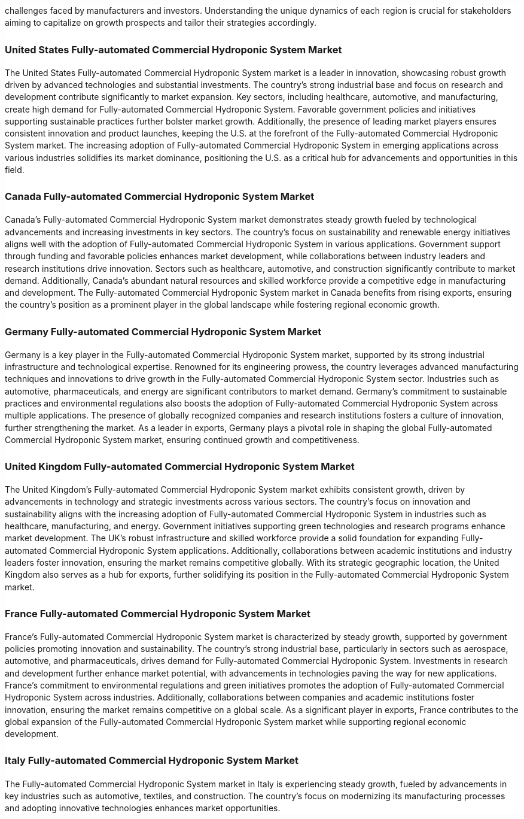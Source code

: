 challenges faced by manufacturers and investors. Understanding the unique dynamics of each region is crucial for stakeholders aiming to capitalize on growth prospects and tailor their strategies accordingly.</p><h3>United States Fully-automated Commercial Hydroponic System Market</h3><p>The United States Fully-automated Commercial Hydroponic System market is a leader in innovation, showcasing robust growth driven by advanced technologies and substantial investments. The country&rsquo;s strong industrial base and focus on research and development contribute significantly to market expansion. Key sectors, including healthcare, automotive, and manufacturing, create high demand for Fully-automated Commercial Hydroponic System. Favorable government policies and initiatives supporting sustainable practices further bolster market growth. Additionally, the presence of leading market players ensures consistent innovation and product launches, keeping the U.S. at the forefront of the Fully-automated Commercial Hydroponic System market. The increasing adoption of Fully-automated Commercial Hydroponic System in emerging applications across various industries solidifies its market dominance, positioning the U.S. as a critical hub for advancements and opportunities in this field.</p><h3>Canada Fully-automated Commercial Hydroponic System Market</h3><p>Canada&rsquo;s Fully-automated Commercial Hydroponic System market demonstrates steady growth fueled by technological advancements and increasing investments in key sectors. The country&rsquo;s focus on sustainability and renewable energy initiatives aligns well with the adoption of Fully-automated Commercial Hydroponic System in various applications. Government support through funding and favorable policies enhances market development, while collaborations between industry leaders and research institutions drive innovation. Sectors such as healthcare, automotive, and construction significantly contribute to market demand. Additionally, Canada&rsquo;s abundant natural resources and skilled workforce provide a competitive edge in manufacturing and development. The Fully-automated Commercial Hydroponic System market in Canada benefits from rising exports, ensuring the country&rsquo;s position as a prominent player in the global landscape while fostering regional economic growth.</p><h3>Germany Fully-automated Commercial Hydroponic System Market</h3><p>Germany is a key player in the Fully-automated Commercial Hydroponic System market, supported by its strong industrial infrastructure and technological expertise. Renowned for its engineering prowess, the country leverages advanced manufacturing techniques and innovations to drive growth in the Fully-automated Commercial Hydroponic System sector. Industries such as automotive, pharmaceuticals, and energy are significant contributors to market demand. Germany&rsquo;s commitment to sustainable practices and environmental regulations also boosts the adoption of Fully-automated Commercial Hydroponic System across multiple applications. The presence of globally recognized companies and research institutions fosters a culture of innovation, further strengthening the market. As a leader in exports, Germany plays a pivotal role in shaping the global Fully-automated Commercial Hydroponic System market, ensuring continued growth and competitiveness.</p><h3>United Kingdom Fully-automated Commercial Hydroponic System Market</h3><p>The United Kingdom&rsquo;s Fully-automated Commercial Hydroponic System market exhibits consistent growth, driven by advancements in technology and strategic investments across various sectors. The country&rsquo;s focus on innovation and sustainability aligns with the increasing adoption of Fully-automated Commercial Hydroponic System in industries such as healthcare, manufacturing, and energy. Government initiatives supporting green technologies and research programs enhance market development. The UK&rsquo;s robust infrastructure and skilled workforce provide a solid foundation for expanding Fully-automated Commercial Hydroponic System applications. Additionally, collaborations between academic institutions and industry leaders foster innovation, ensuring the market remains competitive globally. With its strategic geographic location, the United Kingdom also serves as a hub for exports, further solidifying its position in the Fully-automated Commercial Hydroponic System market.</p><h3>France Fully-automated Commercial Hydroponic System Market</h3><p>France&rsquo;s Fully-automated Commercial Hydroponic System market is characterized by steady growth, supported by government policies promoting innovation and sustainability. The country&rsquo;s strong industrial base, particularly in sectors such as aerospace, automotive, and pharmaceuticals, drives demand for Fully-automated Commercial Hydroponic System. Investments in research and development further enhance market potential, with advancements in technologies paving the way for new applications. France&rsquo;s commitment to environmental regulations and green initiatives promotes the adoption of Fully-automated Commercial Hydroponic System across industries. Additionally, collaborations between companies and academic institutions foster innovation, ensuring the market remains competitive on a global scale. As a significant player in exports, France contributes to the global expansion of the Fully-automated Commercial Hydroponic System market while supporting regional economic development.</p><h3>Italy Fully-automated Commercial Hydroponic System Market</h3><p>The Fully-automated Commercial Hydroponic System market in Italy is experiencing steady growth, fueled by advancements in key industries such as automotive, textiles, and construction. The country&rsquo;s focus on modernizing its manufacturing processes and adopting innovative technologies enhances market opportunities.
